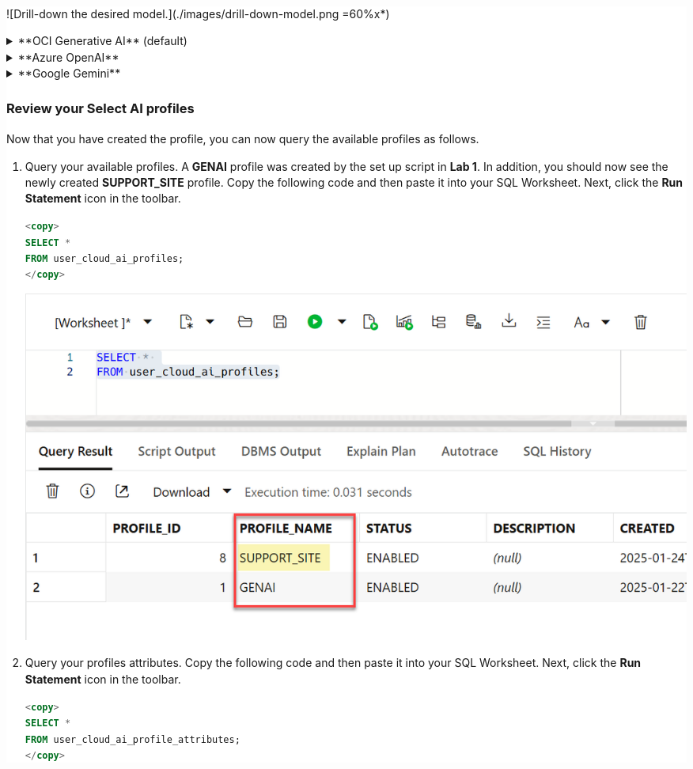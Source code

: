 ![Drill-down the desired model.](./images/drill-down-model.png =60%x*)

<details><summary>**OCI Generative AI** (default)</summary></details>

<details><summary>**Azure OpenAI**</summary></details>

<details><summary>**Google Gemini**</summary></details>

### **Review your Select AI profiles**

Now that you have created the profile, you can now query the available profiles as follows.

1. Query your available profiles. A **GENAI** profile was created by the set up script in **Lab 1**. In addition, you should now see the newly created **SUPPORT_SITE** profile. Copy the following code and then paste it into your SQL Worksheet. Next, click the **Run Statement** icon in the toolbar.

    ```sql
    <copy>
    SELECT *
    FROM user_cloud_ai_profiles;
    </copy>
    ```

    ![Query AI profile.](./images/query-ai-profile.png " ")

2. Query your profiles attributes. Copy the following code and then paste it into your SQL Worksheet. Next, click the **Run Statement** icon in the toolbar.

    ```sql
    <copy>
    SELECT * 
    FROM user_cloud_ai_profile_attributes;
    </copy>
    ```
